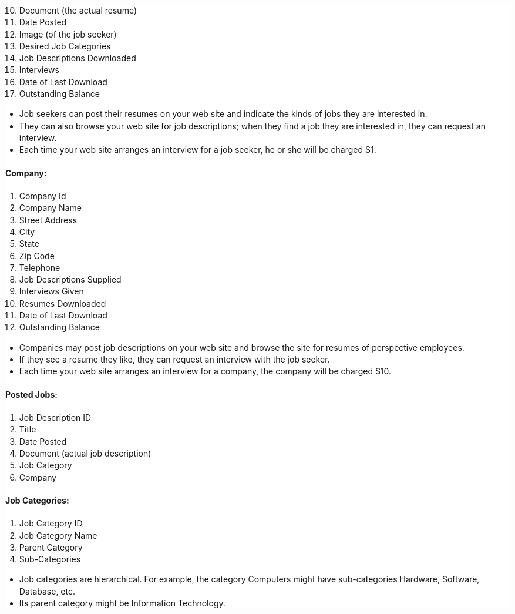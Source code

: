 10. Document (the actual resume)
11. Date Posted
12. Image (of the job seeker)
14. Desired Job Categories
15. Job Descriptions Downloaded
16. Interviews
17. Date of Last Download
18. Outstanding Balance


- Job seekers can post their resumes on your web site and indicate the kinds of jobs they are interested in. 
- They can also browse your web site for job descriptions; when they find a job they are interested in, they can request an interview. 
- Each time your web site arranges an interview for a job seeker, he or she will be charged $1.


#### Company:

1. Company Id
2. Company Name
3. Street Address
4. City
5. State
6. Zip Code
7. Telephone
8. Job Descriptions Supplied
9. Interviews Given
10. Resumes Downloaded
11. Date of Last Download
12. Outstanding Balance

- Companies may post job descriptions on your web site and browse the site for resumes of perspective employees. 
- If they see a resume they like, they can request an interview with the job seeker. 
- Each time your web site arranges an interview for a company, the company will be charged $10.

#### Posted Jobs:

1. Job Description ID
2. Title
3. Date Posted
4. Document (actual job description)
5. Job Category
6. Company

#### Job Categories:

1. Job Category ID
2. Job Category Name
3. Parent Category
4. Sub-Categories

- Job categories are hierarchical. For example, the category Computers might have sub-categories Hardware, Software, Database, etc. 
- Its parent category might be Information Technology.
